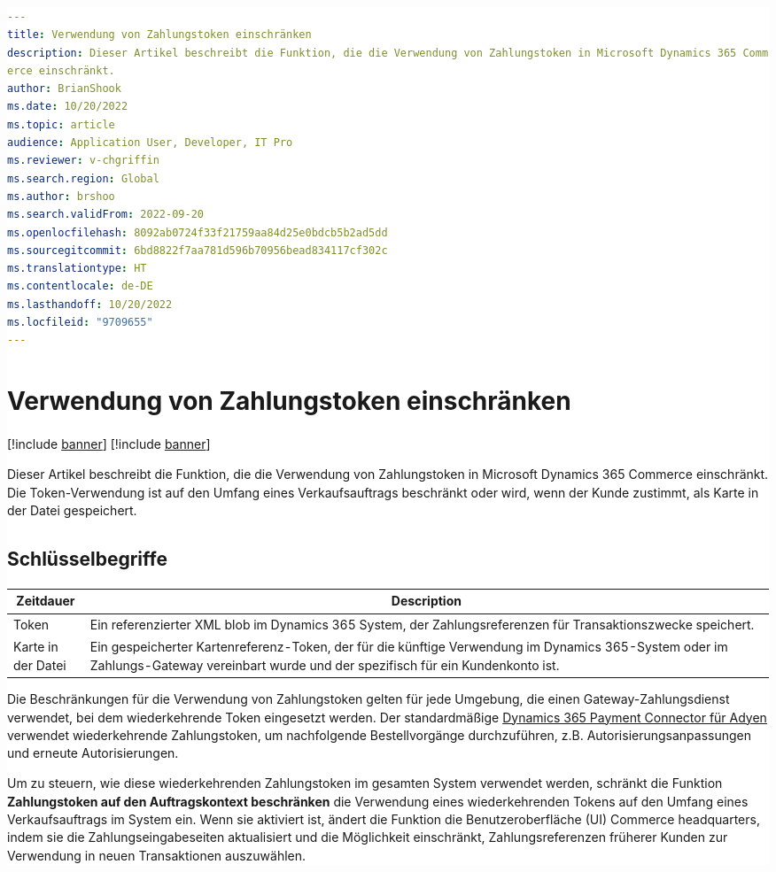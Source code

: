 ```yaml
---
title: Verwendung von Zahlungstoken einschränken
description: Dieser Artikel beschreibt die Funktion, die die Verwendung von Zahlungstoken in Microsoft Dynamics 365 Commerce einschränkt.
author: BrianShook
ms.date: 10/20/2022
ms.topic: article
audience: Application User, Developer, IT Pro
ms.reviewer: v-chgriffin
ms.search.region: Global
ms.author: brshoo
ms.search.validFrom: 2022-09-20
ms.openlocfilehash: 8092ab0724f33f21759aa84d25e0bdcb5b2ad5dd
ms.sourcegitcommit: 6bd8822f7aa781d596b70956bead834117cf302c
ms.translationtype: HT
ms.contentlocale: de-DE
ms.lasthandoff: 10/20/2022
ms.locfileid: "9709655"
---
```

# <a name="limit-payment-token-usage"></a>Verwendung von Zahlungstoken einschränken

[!include [banner](../includes/banner.md)]
[!include [banner](../includes/preview-banner.md)]

Dieser Artikel beschreibt die Funktion, die die Verwendung von Zahlungstoken in Microsoft Dynamics 365 Commerce einschränkt. Die Token-Verwendung ist auf den Umfang eines Verkaufsauftrags beschränkt oder wird, wenn der Kunde zustimmt, als Karte in der Datei gespeichert.

## <a name="key-terms"></a>Schlüsselbegriffe

| Zeitdauer | Description |
|---|---|
| Token | Ein referenzierter XML blob im Dynamics 365 System, der Zahlungsreferenzen für Transaktionszwecke speichert. |
| Karte in der Datei | Ein gespeicherter Kartenreferenz-Token, der für die künftige Verwendung im Dynamics 365-System oder im Zahlungs-Gateway vereinbart wurde und der spezifisch für ein Kundenkonto ist. |

Die Beschränkungen für die Verwendung von Zahlungstoken gelten für jede Umgebung, die einen Gateway-Zahlungsdienst verwendet, bei dem wiederkehrende Token eingesetzt werden. Der standardmäßige [Dynamics 365 Payment Connector für Adyen](adyen-connector.md) verwendet wiederkehrende Zahlungstoken, um nachfolgende Bestellvorgänge durchzuführen, z.B. Autorisierungsanpassungen und erneute Autorisierungen.

Um zu steuern, wie diese wiederkehrenden Zahlungstoken im gesamten System verwendet werden, schränkt die Funktion **Zahlungstoken auf den Auftragskontext beschränken** die Verwendung eines wiederkehrenden Tokens auf den Umfang eines Verkaufsauftrags im System ein. Wenn sie aktiviert ist, ändert die Funktion die Benutzeroberfläche (UI) Commerce headquarters, indem sie die Zahlungseingabeseiten aktualisiert und die Möglichkeit einschränkt, Zahlungsreferenzen früherer Kunden zur Verwendung in neuen Transaktionen auszuwählen.
